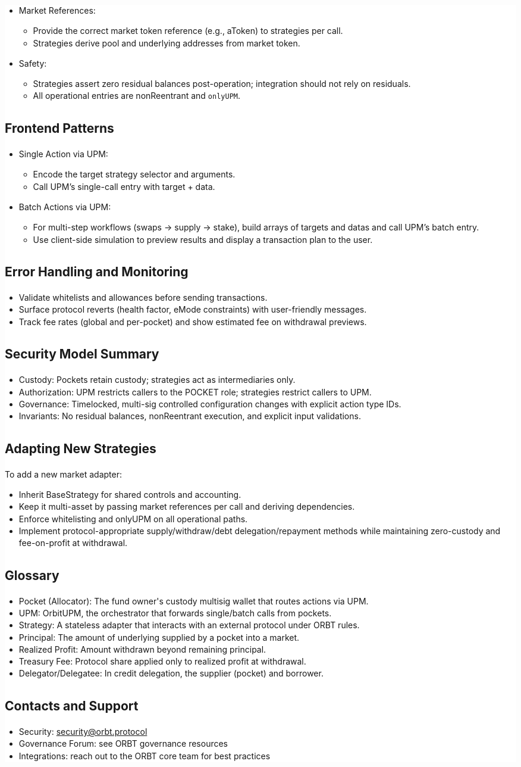 - Market References:
  - Provide the correct market token reference (e.g., aToken) to strategies per call.
  - Strategies derive pool and underlying addresses from market token.

- Safety:
  - Strategies assert zero residual balances post-operation; integration should not rely on residuals.
  - All operational entries are nonReentrant and `onlyUPM`.

## Frontend Patterns

- Single Action via UPM:
  - Encode the target strategy selector and arguments.
  - Call UPM’s single-call entry with target + data.

- Batch Actions via UPM:
  - For multi-step workflows (swaps → supply → stake), build arrays of targets and datas and call UPM’s batch entry.
  - Use client-side simulation to preview results and display a transaction plan to the user.

## Error Handling and Monitoring

- Validate whitelists and allowances before sending transactions.
- Surface protocol reverts (health factor, eMode constraints) with user-friendly messages.
- Track fee rates (global and per-pocket) and show estimated fee on withdrawal previews.

## Security Model Summary

- Custody: Pockets retain custody; strategies act as intermediaries only.
- Authorization: UPM restricts callers to the POCKET role; strategies restrict callers to UPM.
- Governance: Timelocked, multi-sig controlled configuration changes with explicit action type IDs.
- Invariants: No residual balances, nonReentrant execution, and explicit input validations.

## Adapting New Strategies

To add a new market adapter:
- Inherit BaseStrategy for shared controls and accounting.
- Keep it multi-asset by passing market references per call and deriving dependencies.
- Enforce whitelisting and onlyUPM on all operational paths.
- Implement protocol-appropriate supply/withdraw/debt delegation/repayment methods while maintaining zero-custody and fee-on-profit at withdrawal.

## Glossary

- Pocket (Allocator): The fund owner's custody multisig wallet that routes actions via UPM.
- UPM: OrbitUPM, the orchestrator that forwards single/batch calls from pockets.
- Strategy: A stateless adapter that interacts with an external protocol under ORBT rules.
- Principal: The amount of underlying supplied by a pocket into a market.
- Realized Profit: Amount withdrawn beyond remaining principal.
- Treasury Fee: Protocol share applied only to realized profit at withdrawal.
- Delegator/Delegatee: In credit delegation, the supplier (pocket) and borrower.

## Contacts and Support

- Security: security@orbt.protocol
- Governance Forum: see ORBT governance resources
- Integrations: reach out to the ORBT core team for best practices
